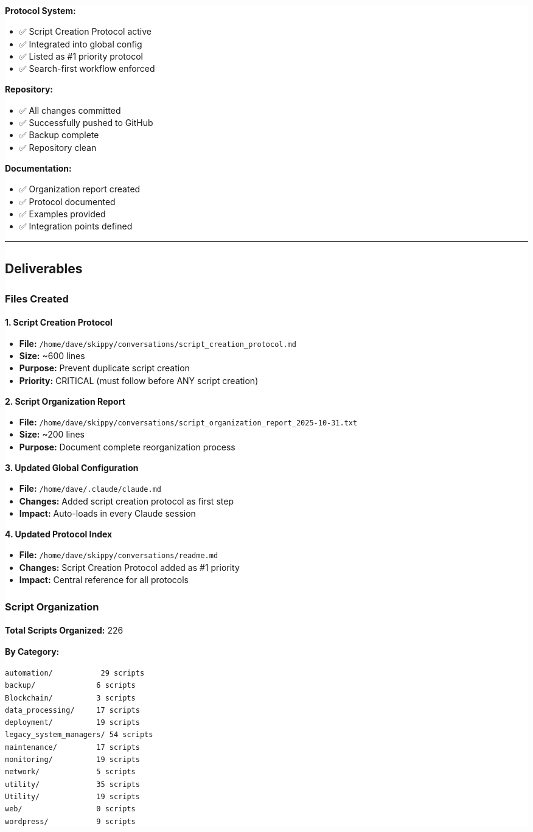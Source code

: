 **Protocol System:**
- ✅ Script Creation Protocol active
- ✅ Integrated into global config
- ✅ Listed as #1 priority protocol
- ✅ Search-first workflow enforced

**Repository:**
- ✅ All changes committed
- ✅ Successfully pushed to GitHub
- ✅ Backup complete
- ✅ Repository clean

**Documentation:**
- ✅ Organization report created
- ✅ Protocol documented
- ✅ Examples provided
- ✅ Integration points defined

---

## Deliverables

### Files Created

**1. Script Creation Protocol**
- **File:** `/home/dave/skippy/conversations/script_creation_protocol.md`
- **Size:** ~600 lines
- **Purpose:** Prevent duplicate script creation
- **Priority:** CRITICAL (must follow before ANY script creation)

**2. Script Organization Report**
- **File:** `/home/dave/skippy/conversations/script_organization_report_2025-10-31.txt`
- **Size:** ~200 lines
- **Purpose:** Document complete reorganization process

**3. Updated Global Configuration**
- **File:** `/home/dave/.claude/claude.md`
- **Changes:** Added script creation protocol as first step
- **Impact:** Auto-loads in every Claude session

**4. Updated Protocol Index**
- **File:** `/home/dave/skippy/conversations/readme.md`
- **Changes:** Script Creation Protocol added as #1 priority
- **Impact:** Central reference for all protocols

### Script Organization

**Total Scripts Organized:** 226

**By Category:**
```
automation/           29 scripts
backup/              6 scripts
Blockchain/          3 scripts
data_processing/     17 scripts
deployment/          19 scripts
legacy_system_managers/ 54 scripts
maintenance/         17 scripts
monitoring/          19 scripts
network/             5 scripts
utility/             35 scripts
Utility/             19 scripts
web/                 0 scripts
wordpress/           9 scripts
```
